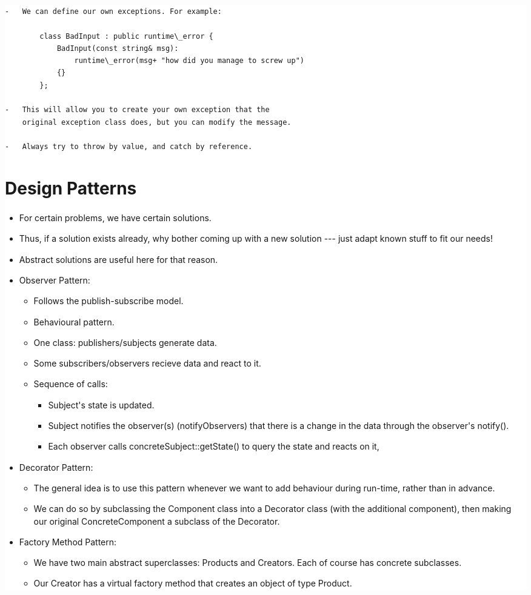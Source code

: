     -   We can define our own exceptions. For example:

            class BadInput : public runtime\_error {
                BadInput(const string& msg):
                    runtime\_error(msg+ "how did you manage to screw up")
                {}
            };

    -   This will allow you to create your own exception that the
        original exception class does, but you can modify the message.

    -   Always try to throw by value, and catch by reference.

Design Patterns
===============

-   For certain problems, we have certain solutions.

-   Thus, if a solution exists already, why bother coming up with a new
    solution --- just adapt known stuff to fit our needs!

-   Abstract solutions are useful here for that reason.

-   Observer Pattern:

    -   Follows the publish-subscribe model.

    -   Behavioural pattern.

    -   One class: publishers/subjects generate data.

    -   Some subscribers/observers recieve data and react to it.

    -   Sequence of calls:

        -   Subject's state is updated.

        -   Subject notifies the observer(s) (notifyObservers) that
            there is a change in the data through the observer's
            notify().

        -   Each observer calls concreteSubject::getState() to query the
            state and reacts on it,

-   Decorator Pattern:

    -   The general idea is to use this pattern whenever we want to add
        behaviour during run-time, rather than in advance.

    -   We can do so by subclassing the Component class into a Decorator
        class (with the additional component), then making our original
        ConcreteComponent a subclass of the Decorator.

-   Factory Method Pattern:

    -   We have two main abstract superclasses: Products and Creators.
        Each of course has concrete subclasses.

    -   Our Creator has a virtual factory method that creates an object
        of type Product.
